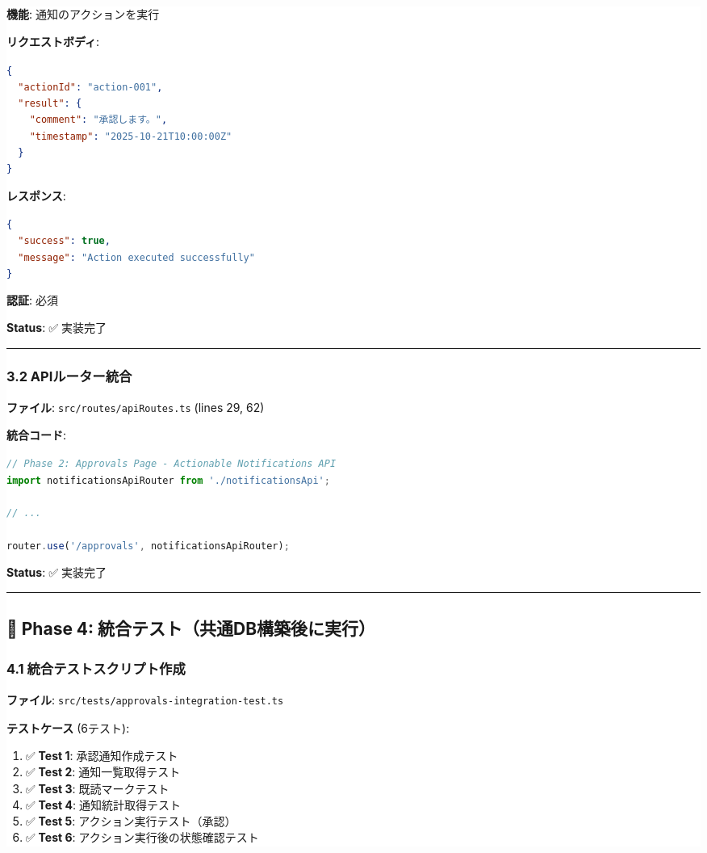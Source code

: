 **機能**: 通知のアクションを実行

**リクエストボディ**:
```json
{
  "actionId": "action-001",
  "result": {
    "comment": "承認します。",
    "timestamp": "2025-10-21T10:00:00Z"
  }
}
```

**レスポンス**:
```json
{
  "success": true,
  "message": "Action executed successfully"
}
```

**認証**: 必須

**Status**: ✅ 実装完了

---

### 3.2 APIルーター統合

**ファイル**: `src/routes/apiRoutes.ts` (lines 29, 62)

**統合コード**:
```typescript
// Phase 2: Approvals Page - Actionable Notifications API
import notificationsApiRouter from './notificationsApi';

// ...

router.use('/approvals', notificationsApiRouter);
```

**Status**: ✅ 実装完了

---

## 🧪 Phase 4: 統合テスト（共通DB構築後に実行）

### 4.1 統合テストスクリプト作成

**ファイル**: `src/tests/approvals-integration-test.ts`

**テストケース** (6テスト):

1. ✅ **Test 1**: 承認通知作成テスト
2. ✅ **Test 2**: 通知一覧取得テスト
3. ✅ **Test 3**: 既読マークテスト
4. ✅ **Test 4**: 通知統計取得テスト
5. ✅ **Test 5**: アクション実行テスト（承認）
6. ✅ **Test 6**: アクション実行後の状態確認テスト
